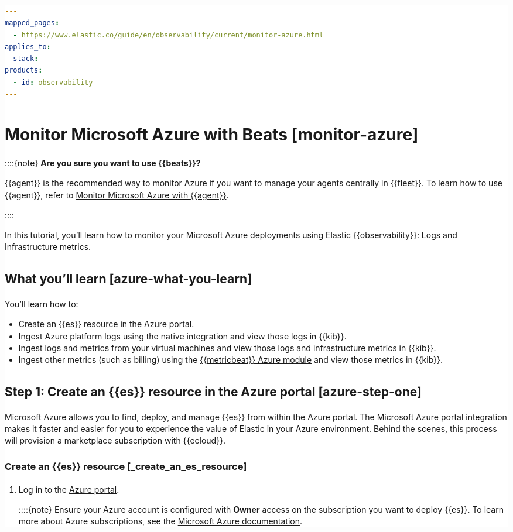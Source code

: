 ```yaml
---
mapped_pages:
  - https://www.elastic.co/guide/en/observability/current/monitor-azure.html
applies_to:
  stack:
products:
  - id: observability
---
```


# Monitor Microsoft Azure with Beats [monitor-azure]

::::{note}
**Are you sure you want to use {{beats}}?**

{{agent}} is the recommended way to monitor Azure if you want to manage your agents centrally in {{fleet}}. To learn how to use {{agent}}, refer to [Monitor Microsoft Azure with {{agent}}](monitor-microsoft-azure-with-elastic-agent.md).

::::


In this tutorial, you’ll learn how to monitor your Microsoft Azure deployments using Elastic {{observability}}: Logs and Infrastructure metrics.


## What you’ll learn [azure-what-you-learn]

You’ll learn how to:

* Create an {{es}} resource in the Azure portal.
* Ingest Azure platform logs using the native integration and view those logs in {{kib}}.
* Ingest logs and metrics from your virtual machines and view those logs and infrastructure metrics in {{kib}}.
* Ingest other metrics (such as billing) using the [{{metricbeat}} Azure module](beats://reference/metricbeat/metricbeat-module-azure.md) and view those metrics in {{kib}}.


## Step 1: Create an {{es}} resource in the Azure portal [azure-step-one]

Microsoft Azure allows you to find, deploy, and manage {{es}} from within the Azure portal. The Microsoft Azure portal integration makes it faster and easier for you to experience the value of Elastic in your Azure environment. Behind the scenes, this process will provision a marketplace subscription with {{ecloud}}.


### Create an {{es}} resource [_create_an_es_resource]

1. Log in to the [Azure portal](https://portal.azure.com/).

    ::::{note}
    Ensure your Azure account is configured with **Owner** access on the subscription you want to deploy {{es}}. To learn more about Azure subscriptions, see the [Microsoft Azure documentation](https://docs.microsoft.com/en-us/azure/cost-management-billing/manage/add-change-subscription-administrator#assign-a-subscription-administrator).
